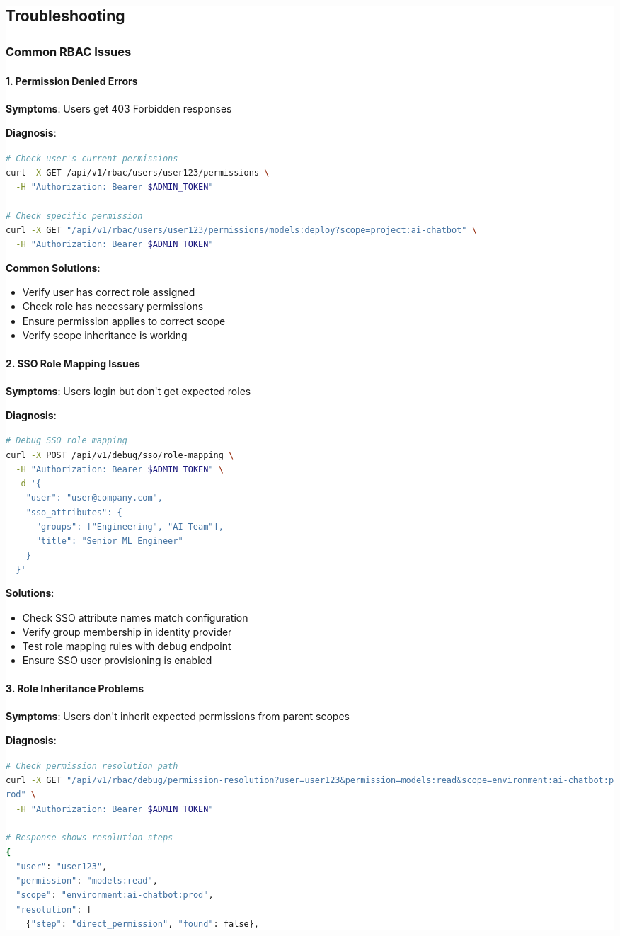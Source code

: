 ## Troubleshooting

### Common RBAC Issues

#### 1. Permission Denied Errors

**Symptoms**: Users get 403 Forbidden responses

**Diagnosis**:
```bash
# Check user's current permissions
curl -X GET /api/v1/rbac/users/user123/permissions \
  -H "Authorization: Bearer $ADMIN_TOKEN"

# Check specific permission
curl -X GET "/api/v1/rbac/users/user123/permissions/models:deploy?scope=project:ai-chatbot" \
  -H "Authorization: Bearer $ADMIN_TOKEN"
```

**Common Solutions**:
- Verify user has correct role assigned
- Check role has necessary permissions
- Ensure permission applies to correct scope
- Verify scope inheritance is working

#### 2. SSO Role Mapping Issues

**Symptoms**: Users login but don't get expected roles

**Diagnosis**:
```bash
# Debug SSO role mapping
curl -X POST /api/v1/debug/sso/role-mapping \
  -H "Authorization: Bearer $ADMIN_TOKEN" \
  -d '{
    "user": "user@company.com",
    "sso_attributes": {
      "groups": ["Engineering", "AI-Team"],
      "title": "Senior ML Engineer"
    }
  }'
```

**Solutions**:
- Check SSO attribute names match configuration
- Verify group membership in identity provider
- Test role mapping rules with debug endpoint
- Ensure SSO user provisioning is enabled

#### 3. Role Inheritance Problems

**Symptoms**: Users don't inherit expected permissions from parent scopes

**Diagnosis**:
```bash
# Check permission resolution path
curl -X GET "/api/v1/rbac/debug/permission-resolution?user=user123&permission=models:read&scope=environment:ai-chatbot:prod" \
  -H "Authorization: Bearer $ADMIN_TOKEN"

# Response shows resolution steps
{
  "user": "user123",
  "permission": "models:read",
  "scope": "environment:ai-chatbot:prod",
  "resolution": [
    {"step": "direct_permission", "found": false},
```